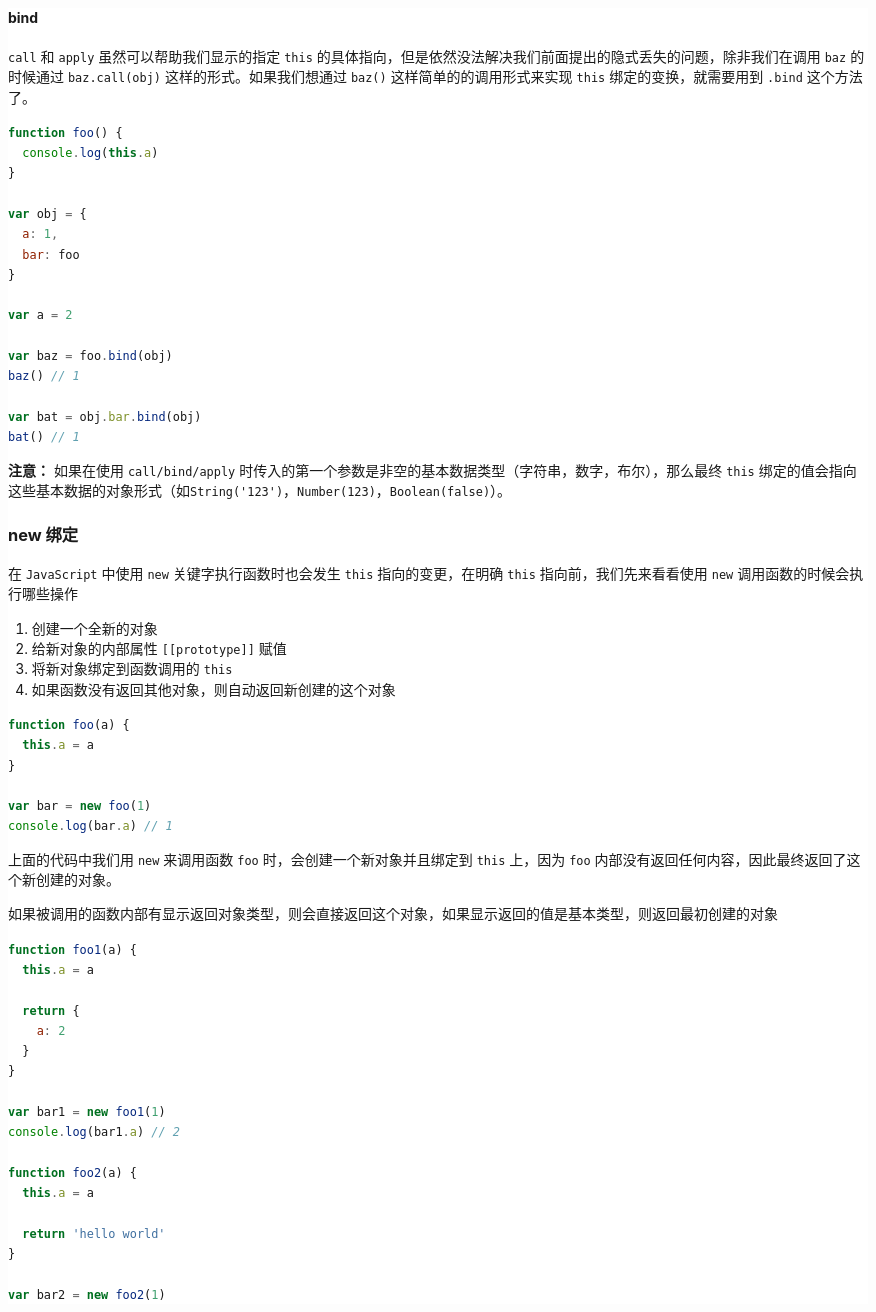 #### bind

`call` 和 `apply` 虽然可以帮助我们显示的指定 `this` 的具体指向，但是依然没法解决我们前面提出的隐式丢失的问题，除非我们在调用 `baz` 的时候通过 `baz.call(obj)` 这样的形式。如果我们想通过 `baz()` 这样简单的的调用形式来实现 `this` 绑定的变换，就需要用到 `.bind` 这个方法了。

```js
function foo() {
  console.log(this.a)
}

var obj = {
  a: 1,
  bar: foo
}

var a = 2

var baz = foo.bind(obj)
baz() // 1

var bat = obj.bar.bind(obj)
bat() // 1
```

**注意：** 如果在使用 `call/bind/apply` 时传入的第一个参数是非空的基本数据类型（字符串，数字，布尔），那么最终 `this` 绑定的值会指向这些基本数据的对象形式（如`String('123')`，`Number(123)`，`Boolean(false)`）。

### new 绑定

在 `JavaScript` 中使用 `new` 关键字执行函数时也会发生 `this` 指向的变更，在明确 `this` 指向前，我们先来看看使用 `new` 调用函数的时候会执行哪些操作

1. 创建一个全新的对象
2. 给新对象的内部属性 `[[prototype]]` 赋值
3. 将新对象绑定到函数调用的 `this`
4. 如果函数没有返回其他对象，则自动返回新创建的这个对象

```js
function foo(a) {
  this.a = a
}

var bar = new foo(1)
console.log(bar.a) // 1
```

上面的代码中我们用 `new` 来调用函数 `foo`  时，会创建一个新对象并且绑定到 `this` 上，因为 `foo` 内部没有返回任何内容，因此最终返回了这个新创建的对象。

如果被调用的函数内部有显示返回对象类型，则会直接返回这个对象，如果显示返回的值是基本类型，则返回最初创建的对象

```js
function foo1(a) {
  this.a = a

  return {
    a: 2
  }
}

var bar1 = new foo1(1)
console.log(bar1.a) // 2

function foo2(a) {
  this.a = a

  return 'hello world'
}

var bar2 = new foo2(1)
```